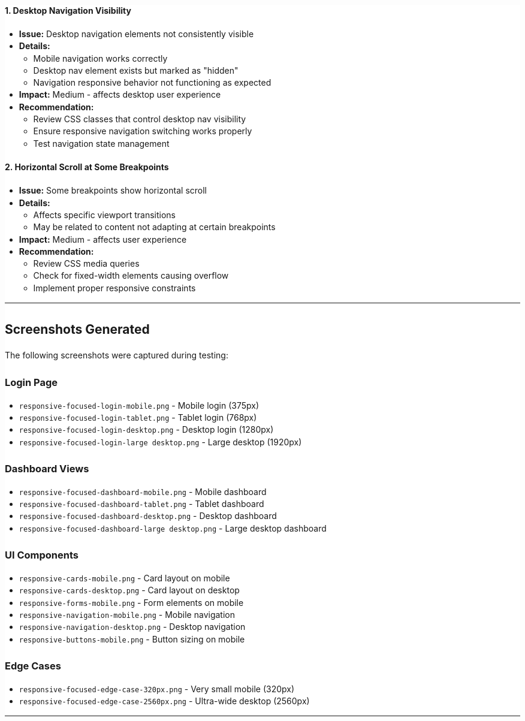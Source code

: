 #### 1. Desktop Navigation Visibility
- **Issue:** Desktop navigation elements not consistently visible
- **Details:**
  - Mobile navigation works correctly
  - Desktop nav element exists but marked as "hidden"
  - Navigation responsive behavior not functioning as expected
- **Impact:** Medium - affects desktop user experience
- **Recommendation:**
  - Review CSS classes that control desktop nav visibility
  - Ensure responsive navigation switching works properly
  - Test navigation state management

#### 2. Horizontal Scroll at Some Breakpoints
- **Issue:** Some breakpoints show horizontal scroll
- **Details:**
  - Affects specific viewport transitions
  - May be related to content not adapting at certain breakpoints
- **Impact:** Medium - affects user experience
- **Recommendation:**
  - Review CSS media queries
  - Check for fixed-width elements causing overflow
  - Implement proper responsive constraints

---

## Screenshots Generated

The following screenshots were captured during testing:

### Login Page
- `responsive-focused-login-mobile.png` - Mobile login (375px)
- `responsive-focused-login-tablet.png` - Tablet login (768px)
- `responsive-focused-login-desktop.png` - Desktop login (1280px)
- `responsive-focused-login-large desktop.png` - Large desktop (1920px)

### Dashboard Views
- `responsive-focused-dashboard-mobile.png` - Mobile dashboard
- `responsive-focused-dashboard-tablet.png` - Tablet dashboard
- `responsive-focused-dashboard-desktop.png` - Desktop dashboard
- `responsive-focused-dashboard-large desktop.png` - Large desktop dashboard

### UI Components
- `responsive-cards-mobile.png` - Card layout on mobile
- `responsive-cards-desktop.png` - Card layout on desktop
- `responsive-forms-mobile.png` - Form elements on mobile
- `responsive-navigation-mobile.png` - Mobile navigation
- `responsive-navigation-desktop.png` - Desktop navigation
- `responsive-buttons-mobile.png` - Button sizing on mobile

### Edge Cases
- `responsive-focused-edge-case-320px.png` - Very small mobile (320px)
- `responsive-focused-edge-case-2560px.png` - Ultra-wide desktop (2560px)

---
